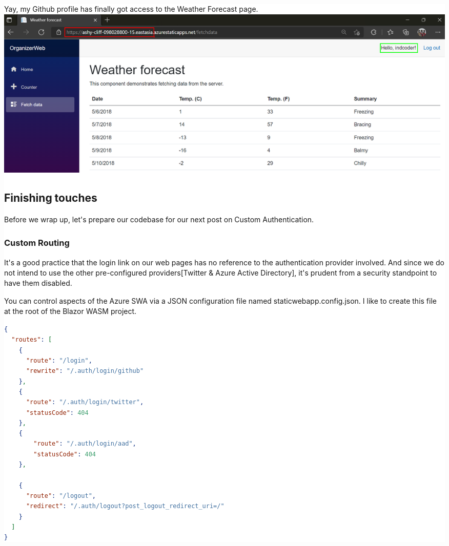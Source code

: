 Yay, my Github profile has finally got access to the Weather Forecast page.
![Weather Forecast page on the Stage URL with GitHub user profile](/img/blog/azurswa_weather_forecast_role_change.png)

## Finishing touches

Before we wrap up, let's prepare our codebase for our next post on Custom Authentication.  

### Custom Routing

It's a good practice that the login link on our web pages has no reference to the authentication provider involved. And since we do not intend to use the other pre-configured providers[Twitter & Azure Active Directory], it's prudent from a security standpoint to have them disabled.

You can control aspects of the Azure SWA via a JSON configuration file named staticwebapp.config.json. I like to create this file at the root of the Blazor WASM project.

```json
{
  "routes": [
    {
      "route": "/login",
      "rewrite": "/.auth/login/github"
    },
    {
      "route": "/.auth/login/twitter",
      "statusCode": 404
    },
    {
        "route": "/.auth/login/aad",
        "statusCode": 404
    },

    {
      "route": "/logout",
      "redirect": "/.auth/logout?post_logout_redirect_uri=/"
    }
  ]
}
```
